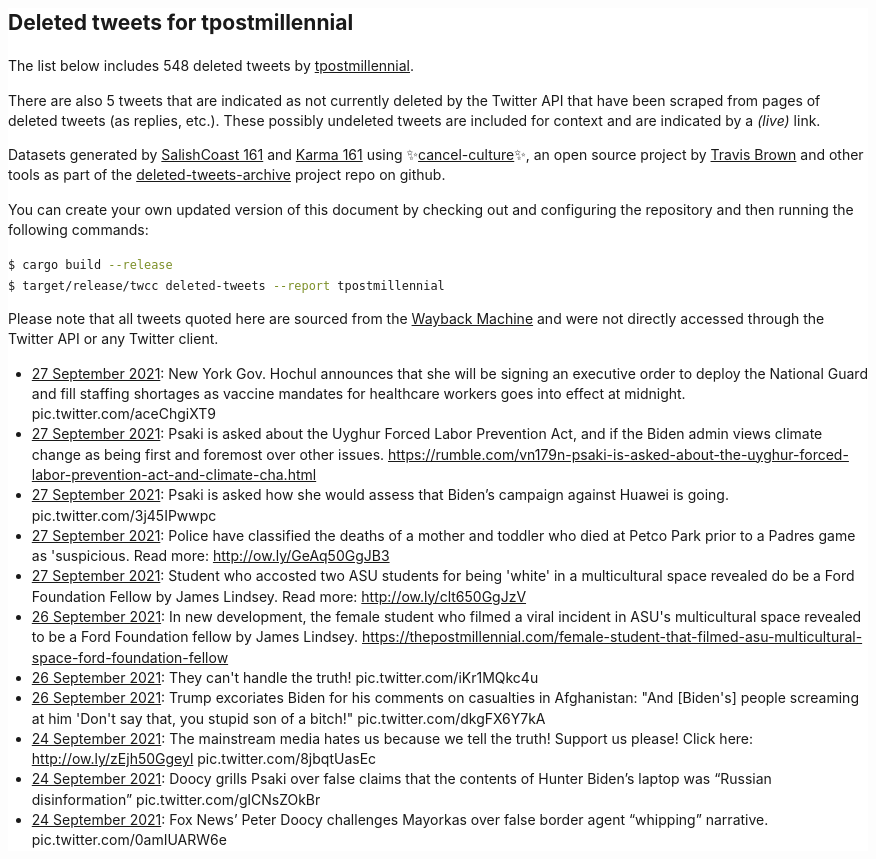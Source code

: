 ## Deleted tweets for tpostmillennial

The list below includes 548 deleted tweets by
[tpostmillennial](https://twitter.com/tpostmillennial).

There are also 5 tweets that are indicated as not currently
deleted by the Twitter API that have been scraped from pages of deleted tweets (as replies, etc.).
These possibly undeleted tweets are included for context and are indicated by a _(live)_ link.


Datasets generated by [SalishCoast 161](https://twitter.com/SalishCoastA) and [Karma 161](https://twitter.com/KarmaOneSixOne) using ✨[cancel-culture](https://github.com/travisbrown/cancel-culture)✨, an open source project by [Travis Brown](https://twitter.com/travisbrown) and other tools as part of the [deleted-tweets-archive](https://github.com/salcoast/deleted-tweets-archive/) project repo on github.

You can create your own updated version of this document by checking out and configuring the
repository and then running the following commands:

```bash
$ cargo build --release
$ target/release/twcc deleted-tweets --report tpostmillennial
```

Please note that all tweets quoted here are sourced from the
[Wayback Machine](https://web.archive.org) and were not directly accessed through the Twitter API or
any Twitter client.

* [27 September 2021](https://web.archive.org/web/20210927195510/https://twitter.com/TPostMillennial/status/1442578443431038976): New York Gov. Hochul announces that she will be signing an executive order to  deploy the National Guard and fill staffing shortages as vaccine mandates for healthcare workers goes into effect at midnight. pic.twitter.com/aceChgiXT9
* [27 September 2021](https://web.archive.org/web/20210927184846/https://twitter.com/TPostMillennial/status/1442561825074204677): Psaki is asked about the Uyghur Forced Labor Prevention Act, and if the Biden admin views climate change as being first and foremost over other issues. https://rumble.com/vn179n-psaki-is-asked-about-the-uyghur-forced-labor-prevention-act-and-climate-cha.html
* [27 September 2021](https://web.archive.org/web/20210927183456/https://twitter.com/TPostMillennial/status/1442558342602317832): Psaki is asked how she would assess that Biden’s campaign against Huawei is going. pic.twitter.com/3j45IPwwpc
* [27 September 2021](https://web.archive.org/web/20210927132026/https://twitter.com/TPostMillennial/status/1442479145036836867): Police have classified the deaths of a mother and toddler who died at Petco Park prior to a Padres game as 'suspicious.   Read more: http://ow.ly/GeAq50GgJB3
* [27 September 2021](https://web.archive.org/web/20210927092014/https://twitter.com/TPostMillennial/status/1442418742974042119): Student who accosted two ASU students for being 'white' in a multicultural space revealed  do be a Ford Foundation Fellow by James Lindsey.  Read more: http://ow.ly/clt650GgJzV
* [26 September 2021](https://web.archive.org/web/20210926205012/https://twitter.com/TPostMillennial/status/1442229999247974404): In new development, the female student who filmed a viral incident in ASU's multicultural space revealed to be a Ford Foundation fellow by James Lindsey. https://thepostmillennial.com/female-student-that-filmed-asu-multicultural-space-ford-foundation-fellow
* [26 September 2021](https://web.archive.org/web/20210926170524/https://twitter.com/TPostMillennial/status/1442173425573720064): They can't handle the truth! pic.twitter.com/iKr1MQkc4u
* [26 September 2021](https://web.archive.org/web/20210926004631/https://twitter.com/TPostMillennial/status/1441927094162706439): Trump excoriates Biden for his comments on casualties in Afghanistan: "And [Biden's] people screaming at him 'Don't say that, you stupid son of a bitch!" pic.twitter.com/dkgFX6Y7kA
* [24 September 2021](https://web.archive.org/web/20210924201740/https://twitter.com/TPostMillennial/status/1441497010004062213): The mainstream media hates us because we tell the truth! Support us please!  Click here:  http://ow.ly/zEjh50Ggeyl  pic.twitter.com/8jbqtUasEc
* [24 September 2021](https://web.archive.org/web/20210924194512/https://twitter.com/TPostMillennial/status/1441488826875015174): Doocy grills Psaki over false claims that the contents of Hunter Biden’s laptop was “Russian disinformation” pic.twitter.com/glCNsZOkBr
* [24 September 2021](https://web.archive.org/web/20210924192720/https://twitter.com/TPostMillennial/status/1441484394712109058): Fox News’ Peter Doocy challenges Mayorkas over false border agent “whipping” narrative. pic.twitter.com/0amIUARW6e